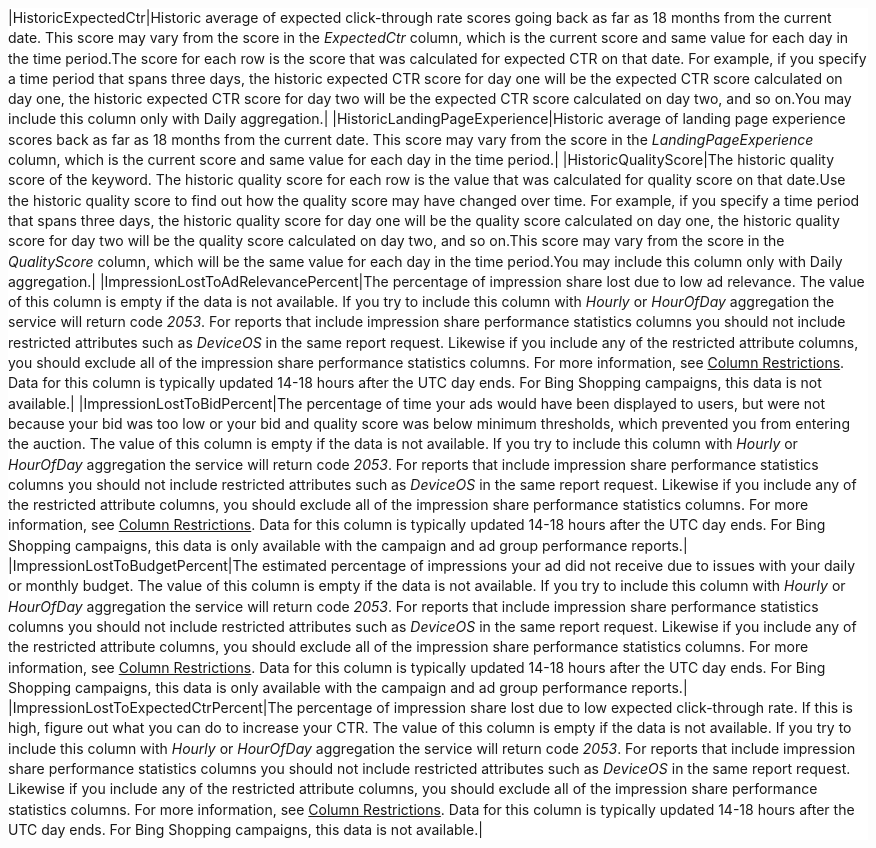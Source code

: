 |<a name="historicexpectedctr"></a>HistoricExpectedCtr|Historic average of expected click-through rate scores going back as far as 18 months from the current date. This score may vary from the score in the *ExpectedCtr* column, which is the current score and same value for each day in the time period.The score for each row is the score that was calculated for expected CTR on that date. For example, if you specify a time period that spans three days, the historic expected CTR score for day one will be the expected CTR score calculated on day one, the historic expected CTR score for day two will be the expected CTR score calculated on day two, and so on.You may include this column only with Daily aggregation.|
|<a name="historiclandingpageexperience"></a>HistoricLandingPageExperience|Historic average of landing page experience scores back as far as 18 months from the current date. This score may vary from the score in the *LandingPageExperience* column, which is the current score and same value for each day in the time period.|
|<a name="historicqualityscore"></a>HistoricQualityScore|The historic quality score of the keyword. The historic quality score for each row is the value that was calculated for quality score on that date.Use the historic quality score to find out how the quality score may have changed over time. For example, if you specify a time period that spans three days, the historic quality score for day one will be the quality score calculated on day one, the historic quality score for day two will be the quality score calculated on day two, and so on.This score may vary from the score in the *QualityScore* column, which will be the same value for each day in the time period.You may include this column only with Daily aggregation.|
|<a name="impressionlosttoadrelevancepercent"></a>ImpressionLostToAdRelevancePercent|The percentage of impression share lost due to low ad relevance. The value of this column is empty if the data is not available. If you try to include this column with *Hourly* or *HourOfDay* aggregation the service will return code *2053*.  For reports that include impression share performance statistics columns you should not include restricted attributes such as *DeviceOS* in the same report request. Likewise if you include any of the restricted attribute columns, you should exclude all of the impression share performance statistics columns. For more information, see [Column Restrictions](/bingads/guides/reports.md#columnrestrictions). Data for this column is typically updated 14-18 hours after the UTC day ends. For Bing Shopping campaigns, this data is not available.|
|<a name="impressionlosttobidpercent"></a>ImpressionLostToBidPercent|The percentage of time your ads would have been displayed to users, but were not because your bid was too low or your bid and quality score was below minimum thresholds, which prevented you from entering the auction. The value of this column is empty if the data is not available. If you try to include this column with *Hourly* or *HourOfDay* aggregation the service will return code *2053*.  For reports that include impression share performance statistics columns you should not include restricted attributes such as *DeviceOS* in the same report request. Likewise if you include any of the restricted attribute columns, you should exclude all of the impression share performance statistics columns. For more information, see [Column Restrictions](/bingads/guides/reports.md#columnrestrictions). Data for this column is typically updated 14-18 hours after the UTC day ends. For Bing Shopping campaigns, this data is only available with the campaign and ad group performance reports.|
|<a name="impressionlosttobudgetpercent"></a>ImpressionLostToBudgetPercent|The estimated percentage of impressions your ad did not receive due to issues with your daily or monthly budget. The value of this column is empty if the data is not available. If you try to include this column with *Hourly* or *HourOfDay* aggregation the service will return code *2053*.  For reports that include impression share performance statistics columns you should not include restricted attributes such as *DeviceOS* in the same report request. Likewise if you include any of the restricted attribute columns, you should exclude all of the impression share performance statistics columns. For more information, see [Column Restrictions](/bingads/guides/reports.md#columnrestrictions). Data for this column is typically updated 14-18 hours after the UTC day ends. For Bing Shopping campaigns, this data is only available with the campaign and ad group performance reports.|
|<a name="impressionlosttoexpectedctrpercent"></a>ImpressionLostToExpectedCtrPercent|The percentage of impression share lost due to low expected click-through rate. If this is high, figure out what you can do to increase your CTR. The value of this column is empty if the data is not available. If you try to include this column with *Hourly* or *HourOfDay* aggregation the service will return code *2053*.  For reports that include impression share performance statistics columns you should not include restricted attributes such as *DeviceOS* in the same report request. Likewise if you include any of the restricted attribute columns, you should exclude all of the impression share performance statistics columns. For more information, see [Column Restrictions](/bingads/guides/reports.md#columnrestrictions). Data for this column is typically updated 14-18 hours after the UTC day ends. For Bing Shopping campaigns, this data is not available.|
